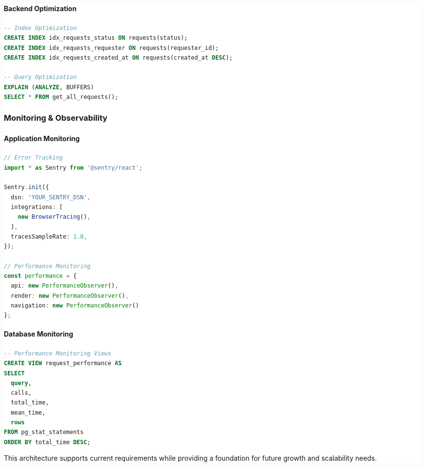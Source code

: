 #### Backend Optimization
```sql
-- Index Optimization
CREATE INDEX idx_requests_status ON requests(status);
CREATE INDEX idx_requests_requester ON requests(requester_id);
CREATE INDEX idx_requests_created_at ON requests(created_at DESC);

-- Query Optimization
EXPLAIN (ANALYZE, BUFFERS) 
SELECT * FROM get_all_requests();
```

### Monitoring & Observability

#### Application Monitoring
```typescript
// Error Tracking
import * as Sentry from '@sentry/react';

Sentry.init({
  dsn: 'YOUR_SENTRY_DSN',
  integrations: [
    new BrowserTracing(),
  ],
  tracesSampleRate: 1.0,
});

// Performance Monitoring
const performance = {
  api: new PerformanceObserver(),
  render: new PerformanceObserver(),
  navigation: new PerformanceObserver()
};
```

#### Database Monitoring
```sql
-- Performance Monitoring Views
CREATE VIEW request_performance AS
SELECT 
  query,
  calls,
  total_time,
  mean_time,
  rows
FROM pg_stat_statements 
ORDER BY total_time DESC;
```

This architecture supports current requirements while providing a foundation for future growth and scalability needs.